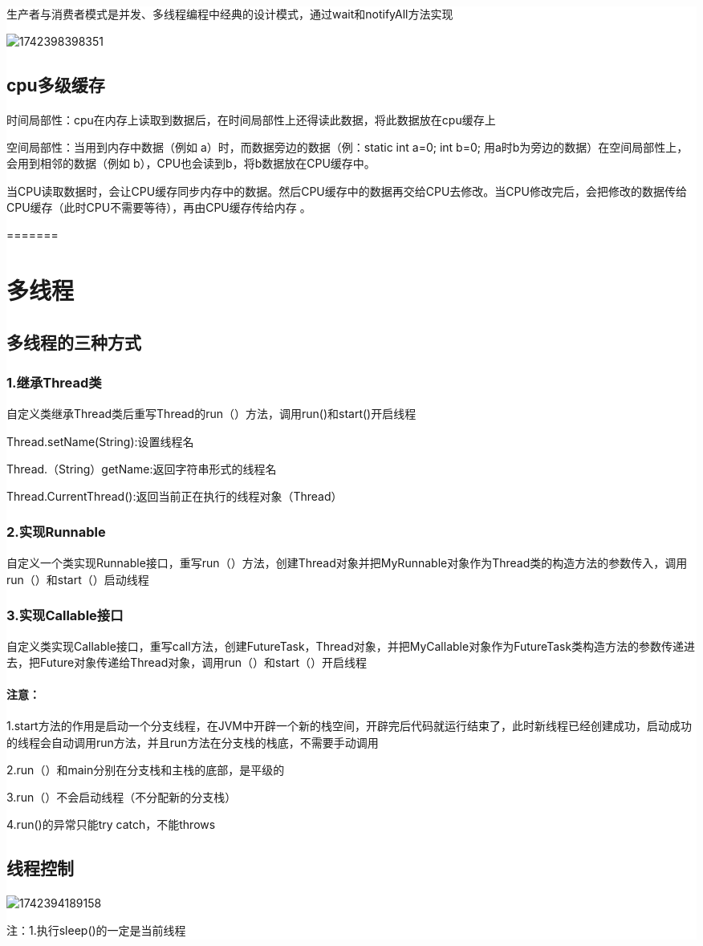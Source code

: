 生产者与消费者模式是并发、多线程编程中经典的设计模式，通过wait和notifyAll方法实现

![1742398398351](C:\Users\Pumpkin\AppData\Roaming\Typora\typora-user-images\1742398424381.png)

## cpu多级缓存

时间局部性：cpu在内存上读取到数据后，在时间局部性上还得读此数据，将此数据放在cpu缓存上

空间局部性：当用到内存中数据（例如 a）时，而数据旁边的数据（例：static int a=0;   int b=0;   用a时b为旁边的数据）在空间局部性上，会用到相邻的数据（例如 b），CPU也会读到b，将b数据放在CPU缓存中。

当CPU读取数据时，会让CPU缓存同步内存中的数据。然后CPU缓存中的数据再交给CPU去修改。当CPU修改完后，会把修改的数据传给CPU缓存（此时CPU不需要等待），再由CPU缓存传给内存 。 

=======
# 多线程

## 多线程的三种方式

### 1.继承Thread类

自定义类继承Thread类后重写Thread的run（）方法，调用run()和start()开启线程

Thread.setName(String):设置线程名

Thread.（String）getName:返回字符串形式的线程名

Thread.CurrentThread():返回当前正在执行的线程对象（Thread）

### 2.实现Runnable

自定义一个类实现Runnable接口，重写run（）方法，创建Thread对象并把MyRunnable对象作为Thread类的构造方法的参数传入，调用run（）和start（）启动线程

### 3.实现Callable接口

自定义类实现Callable接口，重写call方法，创建FutureTask，Thread对象，并把MyCallable对象作为FutureTask类构造方法的参数传递进去，把Future对象传递给Thread对象，调用run（）和start（）开启线程

#### 注意：

1.start方法的作用是启动一个分支线程，在JVM中开辟一个新的栈空间，开辟完后代码就运行结束了，此时新线程已经创建成功，启动成功的线程会自动调用run方法，并且run方法在分支栈的栈底，不需要手动调用

2.run（）和main分别在分支栈和主栈的底部，是平级的

3.run（）不会启动线程（不分配新的分支栈）

4.run()的异常只能try catch，不能throws

## 线程控制

![1742394189158](C:\Users\Pumpkin\AppData\Roaming\Typora\typora-user-images\1742394189158.png)

注：1.执行sleep()的一定是当前线程
